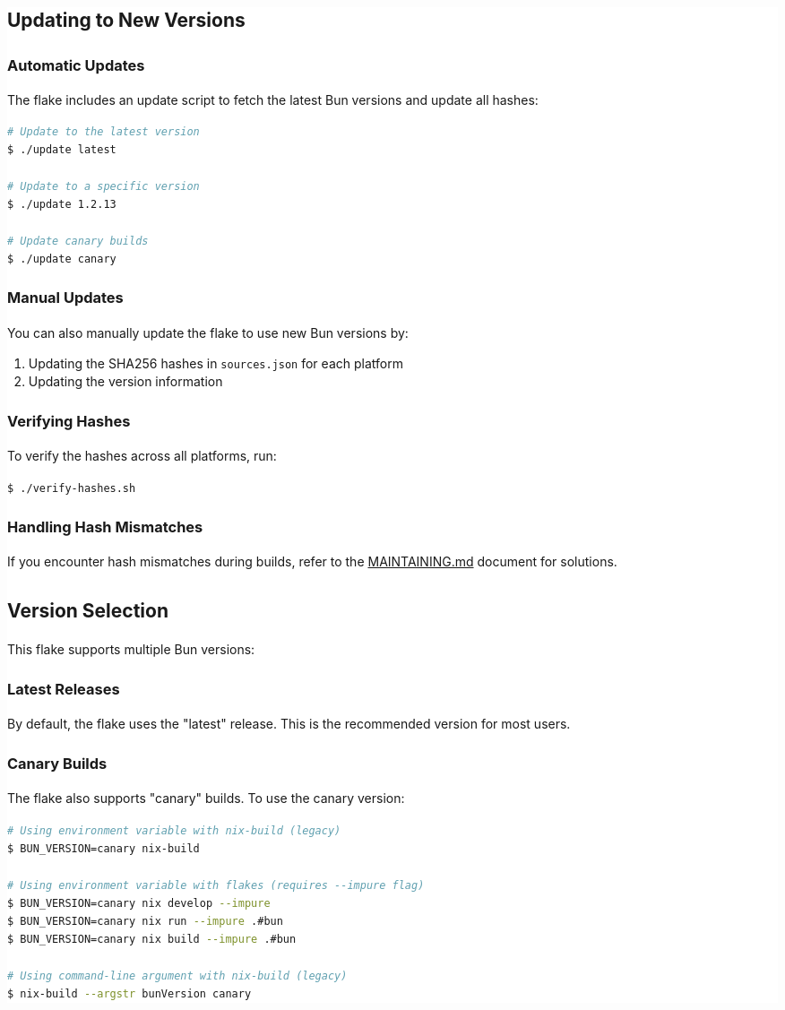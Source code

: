 ## Updating to New Versions

### Automatic Updates

The flake includes an update script to fetch the latest Bun versions and update all hashes:

```sh
# Update to the latest version
$ ./update latest

# Update to a specific version
$ ./update 1.2.13

# Update canary builds
$ ./update canary
```

### Manual Updates

You can also manually update the flake to use new Bun versions by:

1. Updating the SHA256 hashes in `sources.json` for each platform
2. Updating the version information

### Verifying Hashes

To verify the hashes across all platforms, run:

```sh
$ ./verify-hashes.sh
```

### Handling Hash Mismatches

If you encounter hash mismatches during builds, refer to the [MAINTAINING.md](./MAINTAINING.md) document for solutions.

## Version Selection

This flake supports multiple Bun versions:

### Latest Releases

By default, the flake uses the "latest" release. This is the recommended version for most users.

### Canary Builds

The flake also supports "canary" builds. To use the canary version:

```sh
# Using environment variable with nix-build (legacy)
$ BUN_VERSION=canary nix-build

# Using environment variable with flakes (requires --impure flag)
$ BUN_VERSION=canary nix develop --impure
$ BUN_VERSION=canary nix run --impure .#bun
$ BUN_VERSION=canary nix build --impure .#bun

# Using command-line argument with nix-build (legacy)
$ nix-build --argstr bunVersion canary
```
